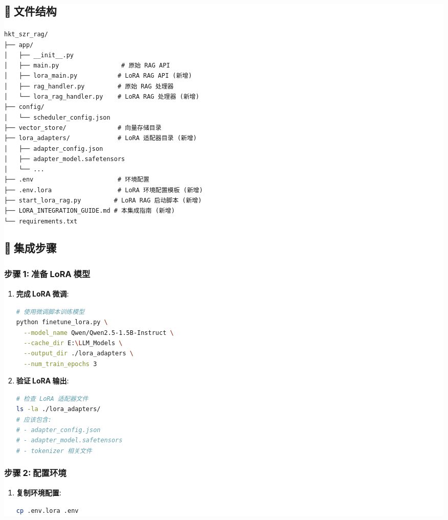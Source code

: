 ## 📁 文件结构

```
hkt_szr_rag/
├── app/
│   ├── __init__.py
│   ├── main.py                 # 原始 RAG API
│   ├── lora_main.py           # LoRA RAG API (新增)
│   ├── rag_handler.py         # 原始 RAG 处理器
│   └── lora_rag_handler.py    # LoRA RAG 处理器 (新增)
├── config/
│   └── scheduler_config.json
├── vector_store/              # 向量存储目录
├── lora_adapters/             # LoRA 适配器目录 (新增)
│   ├── adapter_config.json
│   ├── adapter_model.safetensors
│   └── ...
├── .env                       # 环境配置
├── .env.lora                  # LoRA 环境配置模板 (新增)
├── start_lora_rag.py         # LoRA RAG 启动脚本 (新增)
├── LORA_INTEGRATION_GUIDE.md # 本集成指南 (新增)
└── requirements.txt
```

## 🔧 集成步骤

### 步骤 1: 准备 LoRA 模型

1. **完成 LoRA 微调**:
   ```bash
   # 使用微调脚本训练模型
   python finetune_lora.py \
     --model_name Qwen/Qwen2.5-1.5B-Instruct \
     --cache_dir E:\LLM_Models \
     --output_dir ./lora_adapters \
     --num_train_epochs 3
   ```

2. **验证 LoRA 输出**:
   ```bash
   # 检查 LoRA 适配器文件
   ls -la ./lora_adapters/
   # 应该包含:
   # - adapter_config.json
   # - adapter_model.safetensors
   # - tokenizer 相关文件
   ```

### 步骤 2: 配置环境

1. **复制环境配置**:
   ```bash
   cp .env.lora .env
   ```
